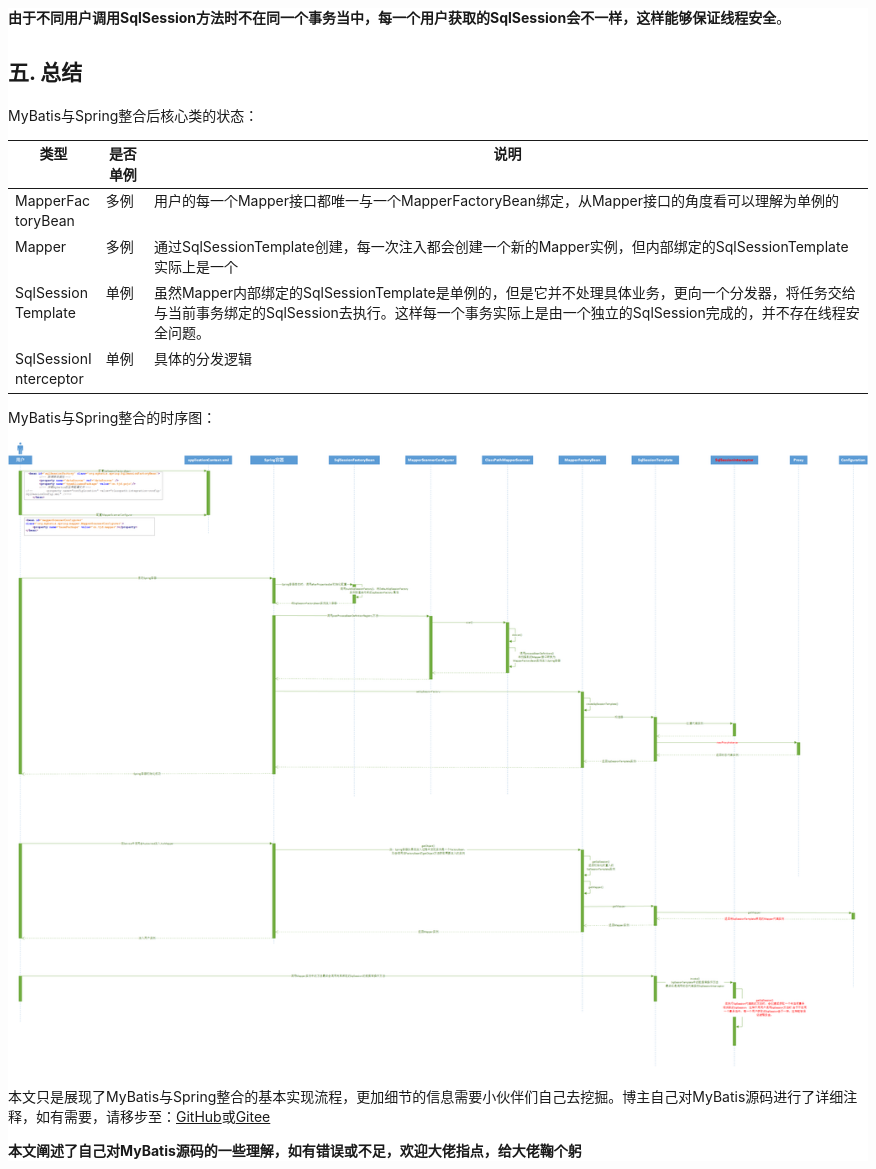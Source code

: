**由于不同用户调用SqlSession方法时不在同一个事务当中，每一个用户获取的SqlSession会不一样，这样能够保证线程安全**。

## 五. 总结

MyBatis与Spring整合后核心类的状态：

| 类型                  | 是否单例 | 说明                                                         |
| --------------------- | -------- | ------------------------------------------------------------ |
| MapperFactoryBean     | 多例     | 用户的每一个Mapper接口都唯一与一个MapperFactoryBean绑定，从Mapper接口的角度看可以理解为单例的 |
| Mapper                | 多例     | 通过SqlSessionTemplate创建，每一次注入都会创建一个新的Mapper实例，但内部绑定的SqlSessionTemplate实际上是一个 |
| SqlSessionTemplate    | 单例     | 虽然Mapper内部绑定的SqlSessionTemplate是单例的，但是它并不处理具体业务，更向一个分发器，将任务交给与当前事务绑定的SqlSession去执行。这样每一个事务实际上是由一个独立的SqlSession完成的，并不存在线程安全问题。 |
| SqlSessionInterceptor | 单例     | 具体的分发逻辑                                               |

MyBatis与Spring整合的时序图：

![](../images/50.png)

本文只是展现了MyBatis与Spring整合的基本实现流程，更加细节的信息需要小伙伴们自己去挖掘。博主自己对MyBatis源码进行了详细注释，如有需要，请移步至：[GitHub](https://github.com/tianjindong/mybatis-spring-source-annotation)或[Gitee](https://gitee.com/tianjindong/mybatis-spring-source-annotation)

**本文阐述了自己对MyBatis源码的一些理解，如有错误或不足，欢迎大佬指点，给大佬鞠个躬**
